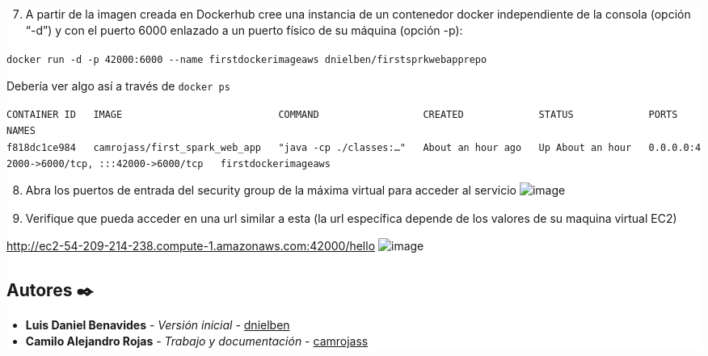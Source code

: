7. A partir de la imagen creada en Dockerhub cree una instancia de un contenedor docker independiente de la consola (opción “-d”) y con el puerto 6000 enlazado a un puerto físico de su máquina (opción -p):
```
docker run -d -p 42000:6000 --name firstdockerimageaws dnielben/firstsprkwebapprepo
```
Debería ver algo así a través de ```docker ps```
```
CONTAINER ID   IMAGE                           COMMAND                  CREATED             STATUS             PORTS                                         NAMES
f818dc1ce984   camrojass/first_spark_web_app   "java -cp ./classes:…"   About an hour ago   Up About an hour   0.0.0.0:42000->6000/tcp, :::42000->6000/tcp   firstdockerimageaws
```
8. Abra los puertos de entrada del security group de la máxima virtual para acceder al servicio
![image](https://github.com/camrojass/SparkWebServer/assets/100396227/36497c91-8f99-4c6d-84f6-25d96ca4a944)

9. Verifique que pueda acceder en una url similar a esta (la url específica depende de los valores de su maquina virtual EC2)

http://ec2-54-209-214-238.compute-1.amazonaws.com:42000/hello
![image](https://github.com/camrojass/SparkWebServer/assets/100396227/5218594b-e54a-48fa-8141-a28c56ff93ca)


## Autores <a name="id6"></a> ✒️ 
* **Luis Daniel Benavides** - *Versión inicial* - [dnielben](https://github.com/dnielben) 
* **Camilo Alejandro Rojas** - *Trabajo y documentación* - [camrojass](https://github.com/camrojass)
